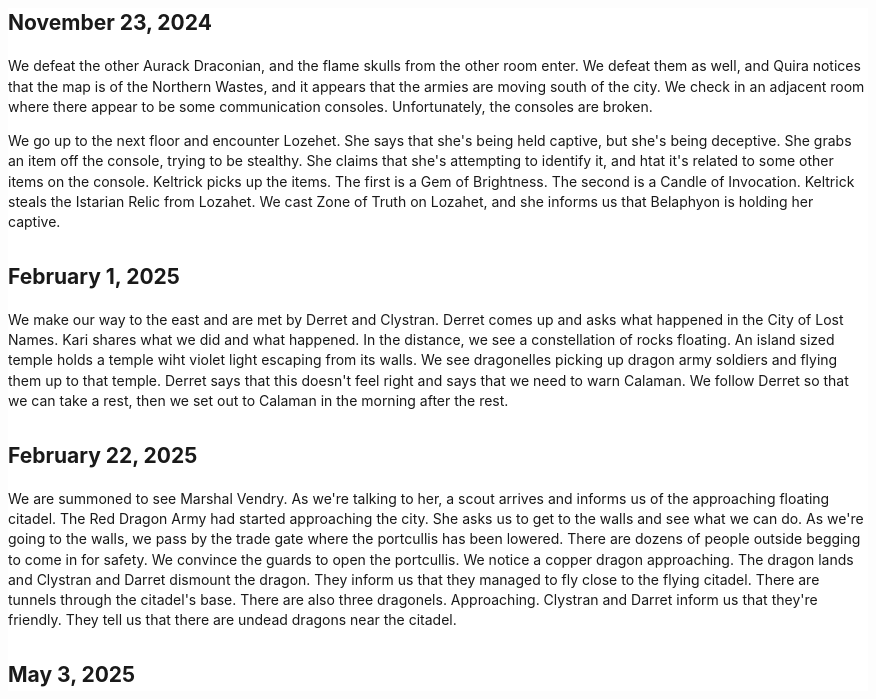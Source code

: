 ## November 23, 2024

We defeat the other Aurack Draconian, and the flame skulls from the other room enter. We defeat them as well, and Quira
notices that the map is of the Northern Wastes, and it appears that the armies are moving south of the city. We check in
an adjacent room where there appear to be some communication consoles. Unfortunately, the consoles are broken.

We go up to the next floor and encounter Lozehet. She says that she's being held captive, but she's being deceptive. She
grabs an item off the console, trying to be stealthy. She claims that she's attempting to identify it, and htat it's
related to some other items on the console. Keltrick picks up the items. The first is a Gem of Brightness. The second is
a Candle of Invocation. Keltrick steals the Istarian Relic from Lozahet. We cast Zone of Truth on Lozahet, and she
informs us that Belaphyon is holding her captive.

## February 1, 2025

We make our way to the east and are met by Derret and Clystran. Derret comes up and asks what happened in the City of
Lost Names. Kari shares what we did and what happened. In the distance, we see a constellation of rocks floating. An
island sized temple holds a temple wiht violet light escaping from its walls. We see dragonelles picking up dragon army
soldiers and flying them up to that temple. Derret says that this doesn't feel right and says that we need to warn
Calaman. We follow Derret so that we can take a rest, then we set out to Calaman in the morning after the rest.

## February 22, 2025

We are summoned to see Marshal Vendry. As we're talking to her, a scout arrives and informs us of the approaching
floating citadel. The Red Dragon Army had started approaching the city. She asks us to get to the walls and see what we
can do. As we're going to the walls, we pass by the trade gate where the portcullis has been lowered. There are dozens
of people outside begging to come in for safety. We convince the guards to open the portcullis. We notice a copper
dragon approaching. The dragon lands and Clystran and Darret dismount the dragon. They inform us that they managed to
fly close to the flying citadel. There are tunnels through the citadel's base. There are also three dragonels.
Approaching. Clystran and Darret inform us that they're friendly. They tell us that there are undead dragons near the
citadel.

## May 3, 2025
